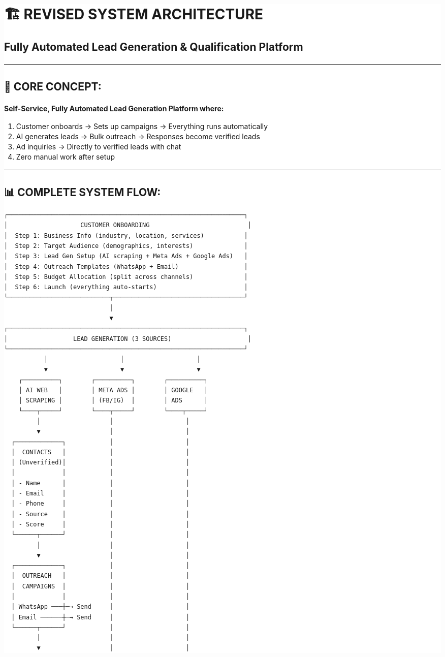 # 🏗️ REVISED SYSTEM ARCHITECTURE
## Fully Automated Lead Generation & Qualification Platform

---

## 🎯 CORE CONCEPT:

**Self-Service, Fully Automated Lead Generation Platform where:**
1. Customer onboards → Sets up campaigns → Everything runs automatically
2. AI generates leads → Bulk outreach → Responses become verified leads
3. Ad inquiries → Directly to verified leads with chat
4. Zero manual work after setup

---

## 📊 COMPLETE SYSTEM FLOW:

```
┌─────────────────────────────────────────────────────────────────┐
│                    CUSTOMER ONBOARDING                           │
│  Step 1: Business Info (industry, location, services)           │
│  Step 2: Target Audience (demographics, interests)              │
│  Step 3: Lead Gen Setup (AI scraping + Meta Ads + Google Ads)   │
│  Step 4: Outreach Templates (WhatsApp + Email)                  │
│  Step 5: Budget Allocation (split across channels)              │
│  Step 6: Launch (everything auto-starts)                        │
└────────────────────────────┬────────────────────────────────────┘
                             │
                             ▼
┌─────────────────────────────────────────────────────────────────┐
│                  LEAD GENERATION (3 SOURCES)                     │
└─────────────────────────────────────────────────────────────────┘
           │                    │                    │
           ▼                    ▼                    ▼
    ┌──────────┐        ┌──────────┐        ┌──────────┐
    │ AI WEB   │        │ META ADS │        │ GOOGLE   │
    │ SCRAPING │        │ (FB/IG)  │        │ ADS      │
    └────┬─────┘        └────┬─────┘        └────┬─────┘
         │                   │                    │
         ▼                   │                    │
  ┌─────────────┐            │                    │
  │  CONTACTS   │            │                    │
  │ (Unverified)│            │                    │
  │             │            │                    │
  │ - Name      │            │                    │
  │ - Email     │            │                    │
  │ - Phone     │            │                    │
  │ - Source    │            │                    │
  │ - Score     │            │                    │
  └──────┬──────┘            │                    │
         │                   │                    │
         ▼                   │                    │
  ┌─────────────┐            │                    │
  │  OUTREACH   │            │                    │
  │  CAMPAIGNS  │            │                    │
  │             │            │                    │
  │ WhatsApp ───┼─→ Send     │                    │
  │ Email ──────┼─→ Send     │                    │
  └──────┬──────┘            │                    │
         │                   │                    │
         ▼                   │                    │
```
